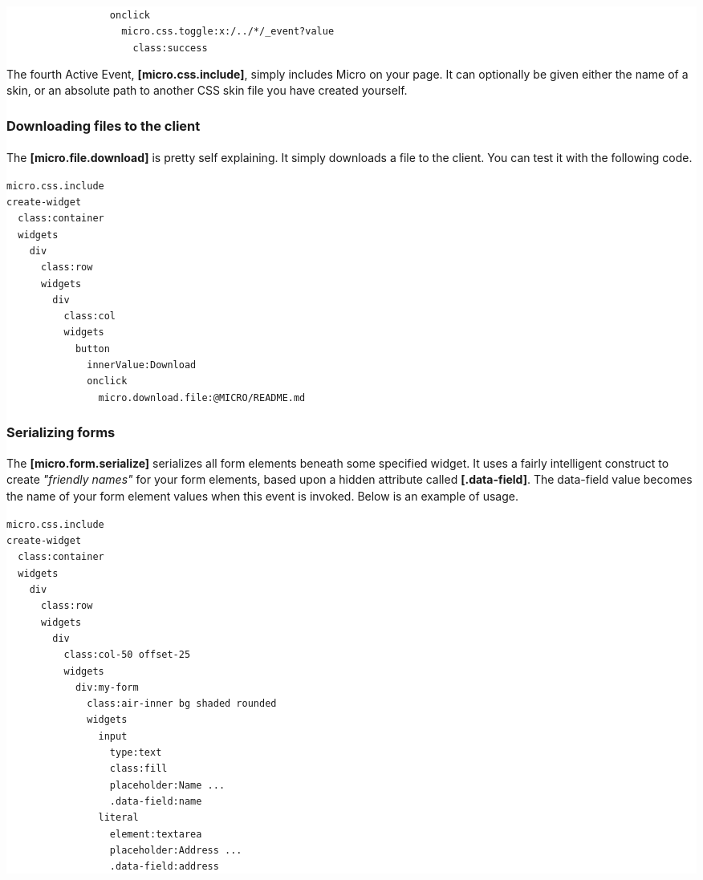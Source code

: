 ```hyperlambda
                  onclick
                    micro.css.toggle:x:/../*/_event?value
                      class:success
```

The fourth Active Event, **[micro.css.include]**, simply includes Micro on your page. It can optionally
be given either the name of a skin, or an absolute path to another CSS skin file you have created
yourself.

### Downloading files to the client

The **[micro.file.download]** is pretty self explaining. It simply downloads a file to the client.
You can test it with the following code.

```hyperlambda
micro.css.include
create-widget
  class:container
  widgets
    div
      class:row
      widgets
        div
          class:col
          widgets
            button
              innerValue:Download
              onclick
                micro.download.file:@MICRO/README.md
```

### Serializing forms

The **[micro.form.serialize]** serializes all form elements beneath some specified widget. It uses a fairly
intelligent construct to create _"friendly names"_ for your form elements, based upon a hidden attribute
called **[.data-field]**. The data-field value becomes the name of your form element values when this event
is invoked. Below is an example of usage.

```hyperlambda
micro.css.include
create-widget
  class:container
  widgets
    div
      class:row
      widgets
        div
          class:col-50 offset-25
          widgets
            div:my-form
              class:air-inner bg shaded rounded
              widgets
                input
                  type:text
                  class:fill
                  placeholder:Name ...
                  .data-field:name
                literal
                  element:textarea
                  placeholder:Address ...
                  .data-field:address
```